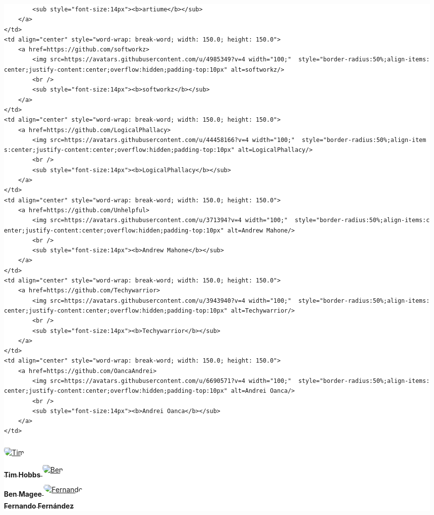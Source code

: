             <sub style="font-size:14px"><b>artiume</b></sub>
        </a>
    </td>
    <td align="center" style="word-wrap: break-word; width: 150.0; height: 150.0">
        <a href=https://github.com/softworkz>
            <img src=https://avatars.githubusercontent.com/u/4985349?v=4 width="100;"  style="border-radius:50%;align-items:center;justify-content:center;overflow:hidden;padding-top:10px" alt=softworkz/>
            <br />
            <sub style="font-size:14px"><b>softworkz</b></sub>
        </a>
    </td>
    <td align="center" style="word-wrap: break-word; width: 150.0; height: 150.0">
        <a href=https://github.com/LogicalPhallacy>
            <img src=https://avatars.githubusercontent.com/u/44458166?v=4 width="100;"  style="border-radius:50%;align-items:center;justify-content:center;overflow:hidden;padding-top:10px" alt=LogicalPhallacy/>
            <br />
            <sub style="font-size:14px"><b>LogicalPhallacy</b></sub>
        </a>
    </td>
    <td align="center" style="word-wrap: break-word; width: 150.0; height: 150.0">
        <a href=https://github.com/Unhelpful>
            <img src=https://avatars.githubusercontent.com/u/371394?v=4 width="100;"  style="border-radius:50%;align-items:center;justify-content:center;overflow:hidden;padding-top:10px" alt=Andrew Mahone/>
            <br />
            <sub style="font-size:14px"><b>Andrew Mahone</b></sub>
        </a>
    </td>
    <td align="center" style="word-wrap: break-word; width: 150.0; height: 150.0">
        <a href=https://github.com/Techywarrior>
            <img src=https://avatars.githubusercontent.com/u/3943940?v=4 width="100;"  style="border-radius:50%;align-items:center;justify-content:center;overflow:hidden;padding-top:10px" alt=Techywarrior/>
            <br />
            <sub style="font-size:14px"><b>Techywarrior</b></sub>
        </a>
    </td>
    <td align="center" style="word-wrap: break-word; width: 150.0; height: 150.0">
        <a href=https://github.com/OancaAndrei>
            <img src=https://avatars.githubusercontent.com/u/6690571?v=4 width="100;"  style="border-radius:50%;align-items:center;justify-content:center;overflow:hidden;padding-top:10px" alt=Andrei Oanca/>
            <br />
            <sub style="font-size:14px"><b>Andrei Oanca</b></sub>
        </a>
    </td>
</tr>
<tr>
    <td align="center" style="word-wrap: break-word; width: 150.0; height: 150.0">
        <a href=https://github.com/timhobbs>
            <img src=https://avatars.githubusercontent.com/u/1144817?v=4 width="100;"  style="border-radius:50%;align-items:center;justify-content:center;overflow:hidden;padding-top:10px" alt=Tim Hobbs/>
            <br />
            <sub style="font-size:14px"><b>Tim Hobbs</b></sub>
        </a>
    </td>
    <td align="center" style="word-wrap: break-word; width: 150.0; height: 150.0">
        <a href=https://github.com/BnMcG>
            <img src=https://avatars.githubusercontent.com/u/2544180?v=4 width="100;"  style="border-radius:50%;align-items:center;justify-content:center;overflow:hidden;padding-top:10px" alt=Ben Magee/>
            <br />
            <sub style="font-size:14px"><b>Ben Magee</b></sub>
        </a>
    </td>
    <td align="center" style="word-wrap: break-word; width: 150.0; height: 150.0">
        <a href=https://github.com/ferferga>
            <img src=https://avatars.githubusercontent.com/u/10274099?v=4 width="100;"  style="border-radius:50%;align-items:center;justify-content:center;overflow:hidden;padding-top:10px" alt=Fernando Fernández/>
            <br />
            <sub style="font-size:14px"><b>Fernando Fernández</b></sub>